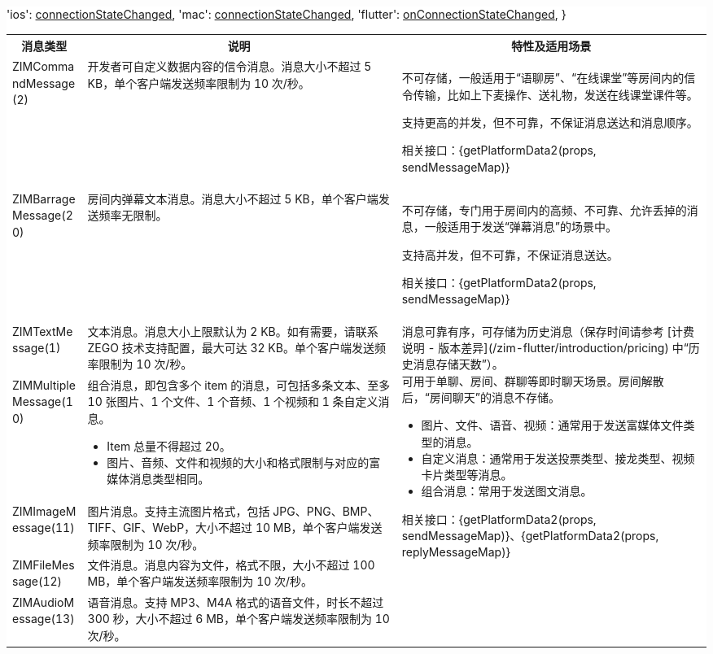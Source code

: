   'ios': <a href="https://doc-zh.zego.im/article/api?doc=zim_API~objective-c_ios~protocol~ZIMEventHandler#zim-connection-state-changed-event-extended-data" target='_blank'>connectionStateChanged</a>,
  'mac': <a href="https://doc-zh.zego.im/article/api?doc=zim_API~objective-c_macos~protocol~ZIMEventHandler#zim-connection-state-changed-event-extended-data" target='_blank'>connectionStateChanged</a>,
  'flutter': <a href="https://pub.dev/documentation/zego_zim/latest/zego_zim/ZIMEventHandler/onConnectionStateChanged.html" target='_blank'>onConnectionStateChanged</a>,
}
<table>
<tbody>
<tr data-row-level="1">
<th>消息类型</th>
<th>说明</th>
<th>特性及适用场景</th>
</tr>

<tr data-row-level="2">
<td>ZIMCommandMessage(2)</td>
<td>开发者可自定义数据内容的信令消息。消息大小不超过 5 KB，单个客户端发送频率限制为 10 次/秒。</td>
<td>
<p>不可存储，一般适用于“语聊房”、“在线课堂”等房间内的信令传输，比如上下麦操作、送礼物，发送在线课堂课件等。</p>
<p>支持更高的并发，但不可靠，不保证消息送达和消息顺序。</p>

相关接口：{getPlatformData2(props, sendMessageMap)}
</td>
</tr>
<tr data-row-level="3">
<td>ZIMBarrageMessage(20)</td>
<td>房间内弹幕文本消息。消息大小不超过 5 KB，单个客户端发送频率无限制。</td>
<td>
<p>不可存储，专门用于房间内的高频、不可靠、允许丢掉的消息，一般适用于发送“弹幕消息”的场景中。</p><p>支持高并发，但不可靠，不保证消息送达。</p>

相关接口：{getPlatformData2(props, sendMessageMap)}

</td>
</tr>

<tr data-row-level="4">
<td>ZIMTextMessage(1)</td>
<td>文本消息。消息大小上限默认为 2 KB。如有需要，请联系 ZEGO 技术支持配置，最大可达 32 KB。单个客户端发送频率限制为 10 次/秒。</td>
<td rowspan="8">
消息可靠有序，可存储为历史消息（保存时间请参考 [计费说明 - 版本差异](/zim-flutter/introduction/pricing) 中“历史消息存储天数”）。<br />
可用于单聊、房间、群聊等即时聊天场景。房间解散后，“房间聊天”的消息不存储。

- 图片、文件、语音、视频：通常用于发送富媒体文件类型的消息。
- 自定义消息：通常用于发送投票类型、接龙类型、视频卡片类型等消息。
- 组合消息：常用于发送图文消息。

相关接口：{getPlatformData2(props, sendMessageMap)}、{getPlatformData2(props, replyMessageMap)}
</td>
</tr>
<tr data-row-level="5">
<td>ZIMMultipleMessage(10)</td>
<td>组合消息，即包含多个 item 的消息，可包括多条文本、至多 10 张图片、1 个文件、1 个音频、1 个视频和 1 条自定义消息。<Note title="说明"><ul><li>Item 总量不得超过 20。</li><li>图片、音频、文件和视频的大小和格式限制与对应的富媒体消息类型相同。</li></ul></Note></td>
</tr>
<tr data-row-level="6">
<td>ZIMImageMessage(11)</td>
<td>图片消息。支持主流图片格式，包括 JPG、PNG、BMP、TIFF、GIF、WebP，大小不超过 10 MB，单个客户端发送频率限制为 10 次/秒。</td>
</tr>
<tr data-row-level="7">
<td>ZIMFileMessage(12)</td>
<td>文件消息。消息内容为文件，格式不限，大小不超过 100 MB，单个客户端发送频率限制为 10 次/秒。</td>
</tr>
<tr data-row-level="8">
<td>ZIMAudioMessage(13)</td>
<td>语音消息。支持 MP3、M4A 格式的语音文件，时长不超过 300 秒，大小不超过 6 MB，单个客户端发送频率限制为 10 次/秒。</td>
</tr>